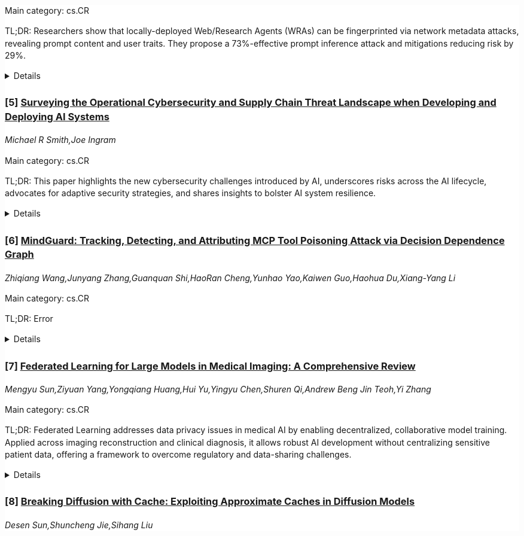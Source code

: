 Main category: cs.CR

TL;DR: Researchers show that locally-deployed Web/Research Agents (WRAs) can be fingerprinted via network metadata attacks, revealing prompt content and user traits. They propose a 73%-effective prompt inference attack and mitigations reducing risk by 29%.


<details><summary>Details</summary></details>


### [5] [Surveying the Operational Cybersecurity and Supply Chain Threat Landscape when Developing and Deploying AI Systems](https://arxiv.org/abs/2508.20307)
*Michael R Smith,Joe Ingram*

Main category: cs.CR

TL;DR: This paper highlights the new cybersecurity challenges introduced by AI, underscores risks across the AI lifecycle, advocates for adaptive security strategies, and shares insights to bolster AI system resilience.


<details><summary>Details</summary></details>


### [6] [MindGuard: Tracking, Detecting, and Attributing MCP Tool Poisoning Attack via Decision Dependence Graph](https://arxiv.org/abs/2508.20412)
*Zhiqiang Wang,Junyang Zhang,Guanquan Shi,HaoRan Cheng,Yunhao Yao,Kaiwen Guo,Haohua Du,Xiang-Yang Li*

Main category: cs.CR

TL;DR: Error


<details><summary>Details</summary></details>


### [7] [Federated Learning for Large Models in Medical Imaging: A Comprehensive Review](https://arxiv.org/abs/2508.20414)
*Mengyu Sun,Ziyuan Yang,Yongqiang Huang,Hui Yu,Yingyu Chen,Shuren Qi,Andrew Beng Jin Teoh,Yi Zhang*

Main category: cs.CR

TL;DR: Federated Learning addresses data privacy issues in medical AI by enabling decentralized, collaborative model training. Applied across imaging reconstruction and clinical diagnosis, it allows robust AI development without centralizing sensitive patient data, offering a framework to overcome regulatory and data-sharing challenges.


<details><summary>Details</summary></details>


### [8] [Breaking Diffusion with Cache: Exploiting Approximate Caches in Diffusion Models](https://arxiv.org/abs/2508.20424)
*Desen Sun,Shuncheng Jie,Sihang Liu*
